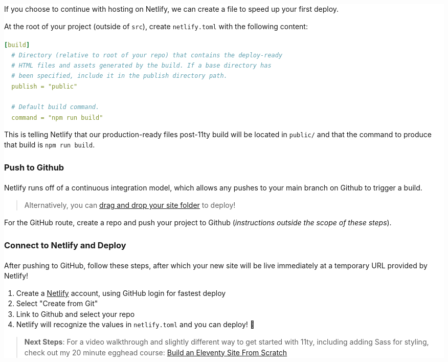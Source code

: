 If you choose to continue with hosting on Netlify, we can create a file to speed up your first deploy.

At the root of your project (outside of `src`), create `netlify.toml` with the following content:

```yaml
[build]
  # Directory (relative to root of your repo) that contains the deploy-ready
  # HTML files and assets generated by the build. If a base directory has
  # been specified, include it in the publish directory path.
  publish = "public"

  # Default build command.
  command = "npm run build"
```

This is telling Netlify that our production-ready files post-11ty build will be located in `public/` and that the command to produce that build is `npm run build`.

### Push to Github

Netlify runs off of a continuous integration model, which allows any pushes to your main branch on Github to trigger a build.

> Alternatively, you can [drag and drop your site folder](https://app.netlify.com/drop) to deploy!

For the GitHub route, create a repo and push your project to Github (_instructions outside the scope of these steps_).

### Connect to Netlify and Deploy

After pushing to GitHub, follow these steps, after which your new site will be live immediately at a temporary URL provided by Netlify!

1. Create a [Netlify](https://netlify.com) account, using GitHub login for fastest deploy
1. Select "Create from Git"
1. Link to Github and select your repo
1. Netlify will recognize the values in `netlify.toml` and you can deploy! 🎉

> **Next Steps**: For a video walkthrough and slightly different way to get started with 11ty, including adding Sass for styling, check out my 20 minute egghead course: [Build an Eleventy Site From Scratch](https://5t3ph.dev/learn-11ty)
